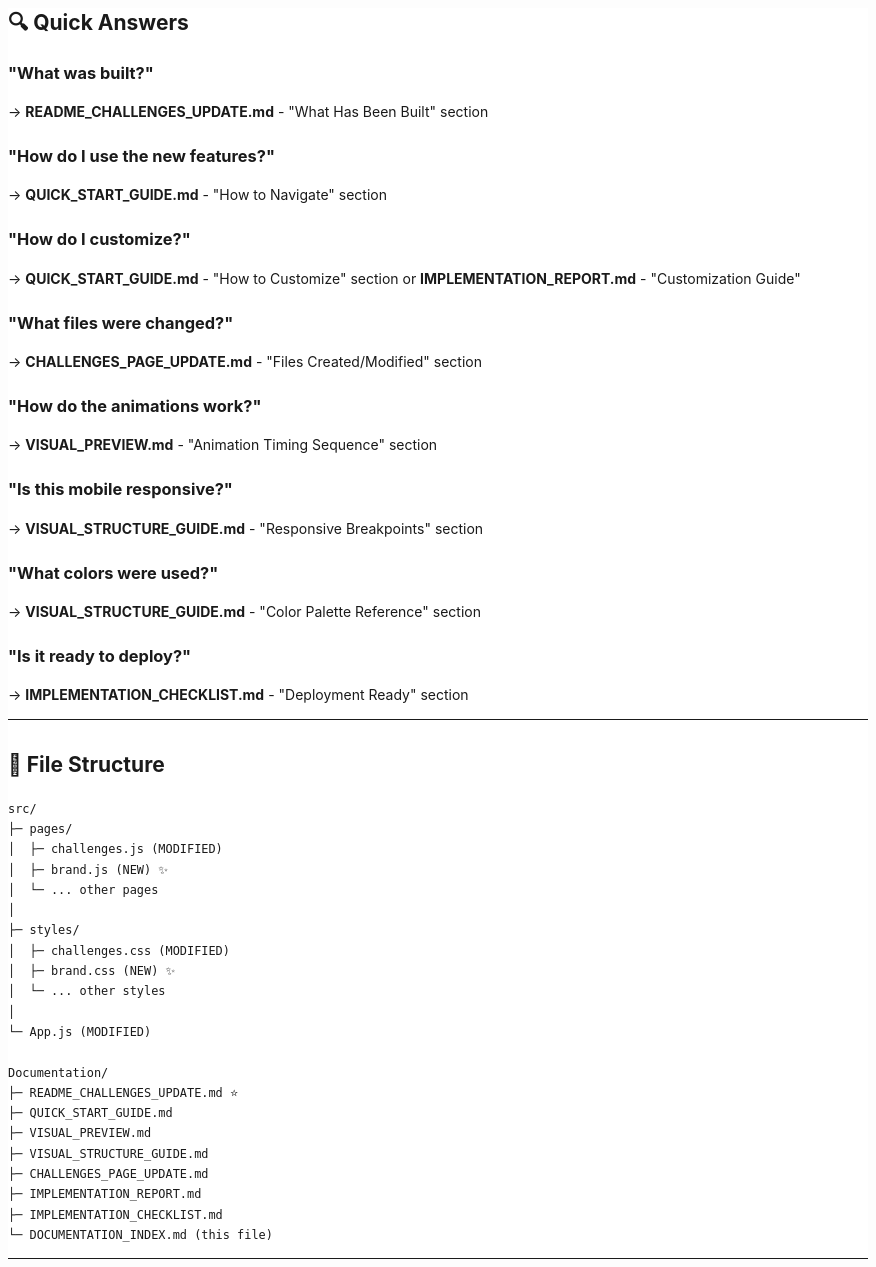 ## 🔍 Quick Answers

### "What was built?"
→ **README_CHALLENGES_UPDATE.md** - "What Has Been Built" section

### "How do I use the new features?"
→ **QUICK_START_GUIDE.md** - "How to Navigate" section

### "How do I customize?"
→ **QUICK_START_GUIDE.md** - "How to Customize" section or **IMPLEMENTATION_REPORT.md** - "Customization Guide"

### "What files were changed?"
→ **CHALLENGES_PAGE_UPDATE.md** - "Files Created/Modified" section

### "How do the animations work?"
→ **VISUAL_PREVIEW.md** - "Animation Timing Sequence" section

### "Is this mobile responsive?"
→ **VISUAL_STRUCTURE_GUIDE.md** - "Responsive Breakpoints" section

### "What colors were used?"
→ **VISUAL_STRUCTURE_GUIDE.md** - "Color Palette Reference" section

### "Is it ready to deploy?"
→ **IMPLEMENTATION_CHECKLIST.md** - "Deployment Ready" section

---

## 📂 File Structure

```
src/
├─ pages/
│  ├─ challenges.js (MODIFIED)
│  ├─ brand.js (NEW) ✨
│  └─ ... other pages
│
├─ styles/
│  ├─ challenges.css (MODIFIED)
│  ├─ brand.css (NEW) ✨
│  └─ ... other styles
│
└─ App.js (MODIFIED)

Documentation/
├─ README_CHALLENGES_UPDATE.md ⭐
├─ QUICK_START_GUIDE.md
├─ VISUAL_PREVIEW.md
├─ VISUAL_STRUCTURE_GUIDE.md
├─ CHALLENGES_PAGE_UPDATE.md
├─ IMPLEMENTATION_REPORT.md
├─ IMPLEMENTATION_CHECKLIST.md
└─ DOCUMENTATION_INDEX.md (this file)
```

---